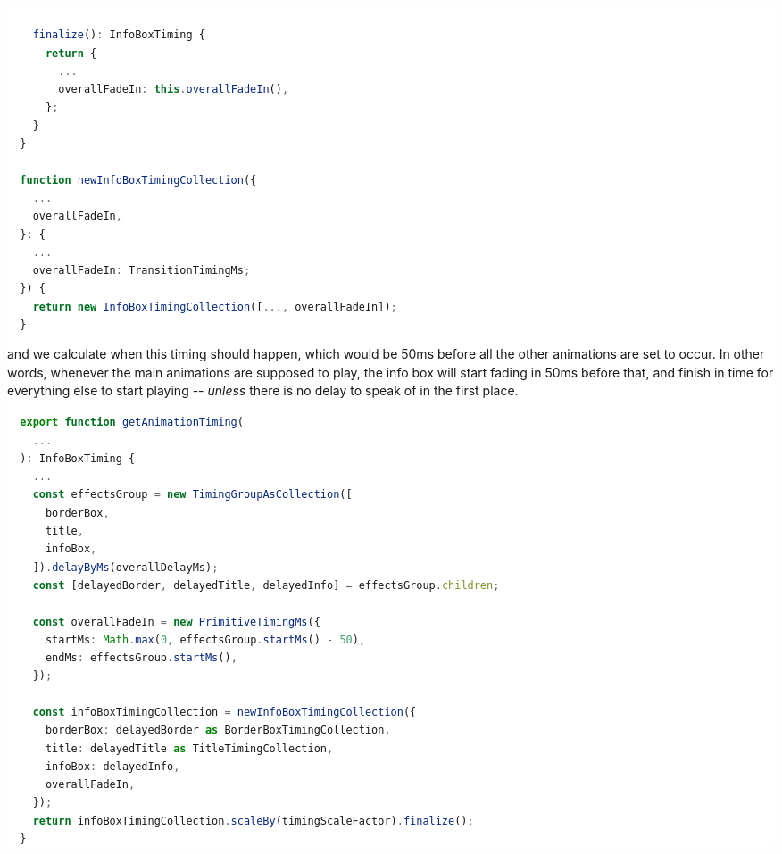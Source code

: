 ```ts

    finalize(): InfoBoxTiming {
      return {
        ...
        overallFadeIn: this.overallFadeIn(),
      };
    }
  }

  function newInfoBoxTimingCollection({
    ...
    overallFadeIn,
  }: {
    ...
    overallFadeIn: TransitionTimingMs;
  }) {
    return new InfoBoxTimingCollection([..., overallFadeIn]);
  }
```

and we calculate when this timing should happen, which would be 50ms before all the other animations are set to occur. In other words, whenever the main animations are supposed to play, the info box will start fading in 50ms before that, and finish in time for everything else to start playing -- *unless* there is no delay to speak of in the first place.

```ts
  export function getAnimationTiming(
    ...
  ): InfoBoxTiming {
    ...
    const effectsGroup = new TimingGroupAsCollection([
      borderBox,
      title,
      infoBox,
    ]).delayByMs(overallDelayMs);
    const [delayedBorder, delayedTitle, delayedInfo] = effectsGroup.children;

    const overallFadeIn = new PrimitiveTimingMs({
      startMs: Math.max(0, effectsGroup.startMs() - 50),
      endMs: effectsGroup.startMs(),
    });

    const infoBoxTimingCollection = newInfoBoxTimingCollection({
      borderBox: delayedBorder as BorderBoxTimingCollection,
      title: delayedTitle as TitleTimingCollection,
      infoBox: delayedInfo,
      overallFadeIn,
    });
    return infoBoxTimingCollection.scaleBy(timingScaleFactor).finalize();
  }
```
